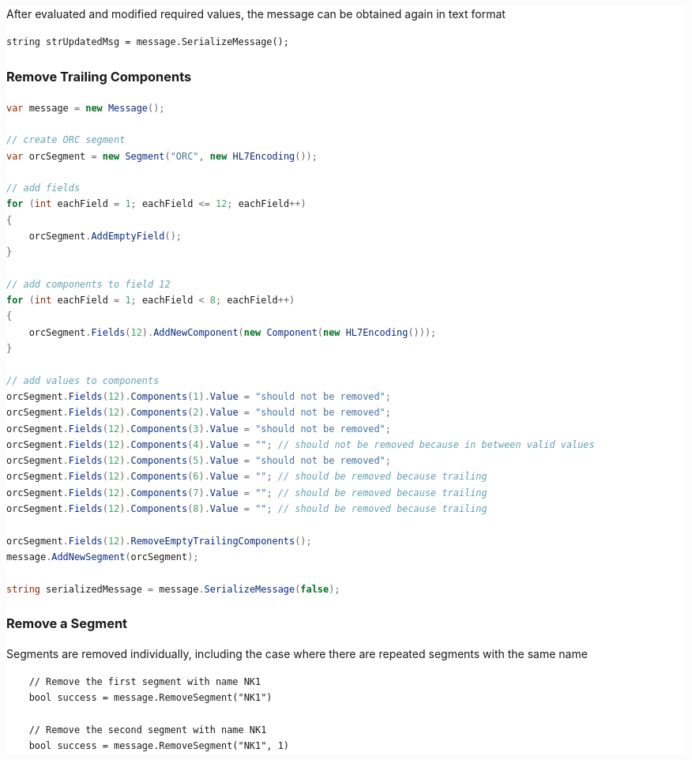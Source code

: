 After evaluated and modified required values, the message can be obtained again in text format

````cSharp
string strUpdatedMsg = message.SerializeMessage();
````

### Remove Trailing Components

```csharp
var message = new Message();

// create ORC segment
var orcSegment = new Segment("ORC", new HL7Encoding());

// add fields
for (int eachField = 1; eachField <= 12; eachField++)
{
    orcSegment.AddEmptyField();
}

// add components to field 12
for (int eachField = 1; eachField < 8; eachField++)
{
    orcSegment.Fields(12).AddNewComponent(new Component(new HL7Encoding()));
}

// add values to components
orcSegment.Fields(12).Components(1).Value = "should not be removed";
orcSegment.Fields(12).Components(2).Value = "should not be removed";
orcSegment.Fields(12).Components(3).Value = "should not be removed";
orcSegment.Fields(12).Components(4).Value = ""; // should not be removed because in between valid values
orcSegment.Fields(12).Components(5).Value = "should not be removed";
orcSegment.Fields(12).Components(6).Value = ""; // should be removed because trailing
orcSegment.Fields(12).Components(7).Value = ""; // should be removed because trailing
orcSegment.Fields(12).Components(8).Value = ""; // should be removed because trailing

orcSegment.Fields(12).RemoveEmptyTrailingComponents();
message.AddNewSegment(orcSegment);

string serializedMessage = message.SerializeMessage(false);
```

### Remove a Segment

Segments are removed individually, including the case where there are repeated segments with the same name

````cSharp
    // Remove the first segment with name NK1
    bool success = message.RemoveSegment("NK1") 

    // Remove the second segment with name NK1
    bool success = message.RemoveSegment("NK1", 1) 
````
